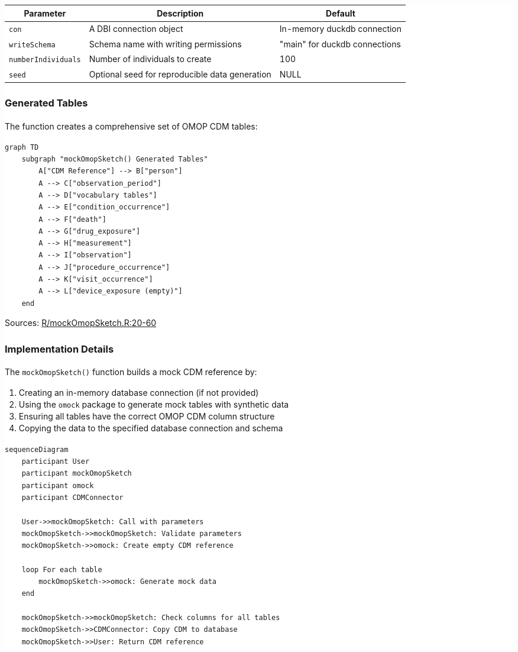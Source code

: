 | Parameter | Description | Default |
|-----------|-------------|---------|
| `con` | A DBI connection object | In-memory duckdb connection |
| `writeSchema` | Schema name with writing permissions | "main" for duckdb connections |
| `numberIndividuals` | Number of individuals to create | 100 |
| `seed` | Optional seed for reproducible data generation | NULL |

### Generated Tables

The function creates a comprehensive set of OMOP CDM tables:

```mermaid
graph TD
    subgraph "mockOmopSketch() Generated Tables"
        A["CDM Reference"] --> B["person"]
        A --> C["observation_period"]
        A --> D["vocabulary tables"]
        A --> E["condition_occurrence"]
        A --> F["death"]
        A --> G["drug_exposure"]
        A --> H["measurement"]
        A --> I["observation"]
        A --> J["procedure_occurrence"]
        A --> K["visit_occurrence"]
        A --> L["device_exposure (empty)"]
    end
```

Sources: [R/mockOmopSketch.R:20-60]()

### Implementation Details

The `mockOmopSketch()` function builds a mock CDM reference by:

1. Creating an in-memory database connection (if not provided)
2. Using the `omock` package to generate mock tables with synthetic data
3. Ensuring all tables have the correct OMOP CDM column structure
4. Copying the data to the specified database connection and schema

```mermaid
sequenceDiagram
    participant User
    participant mockOmopSketch
    participant omock
    participant CDMConnector
    
    User->>mockOmopSketch: Call with parameters
    mockOmopSketch->>mockOmopSketch: Validate parameters
    mockOmopSketch->>omock: Create empty CDM reference
    
    loop For each table
        mockOmopSketch->>omock: Generate mock data
    end
    
    mockOmopSketch->>mockOmopSketch: Check columns for all tables
    mockOmopSketch->>CDMConnector: Copy CDM to database
    mockOmopSketch->>User: Return CDM reference
```
